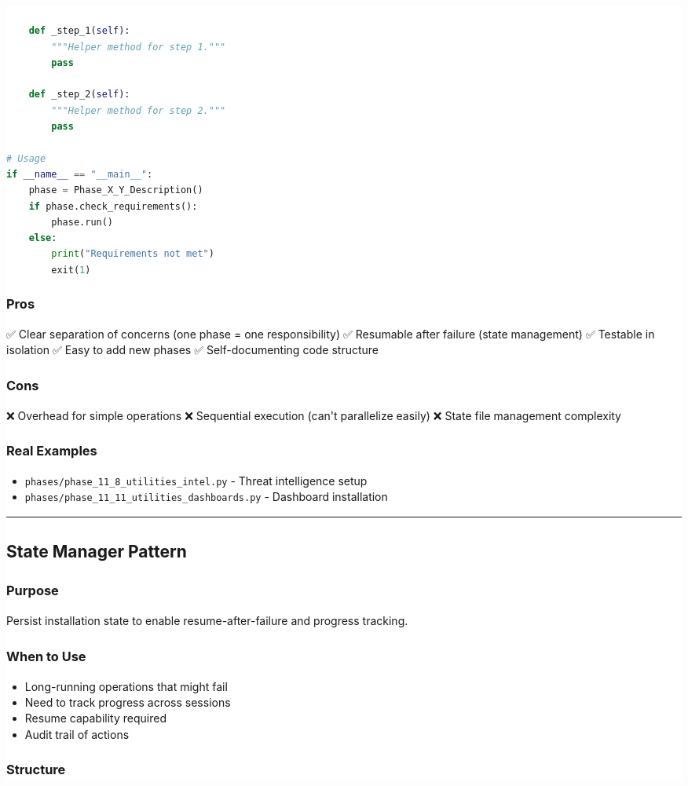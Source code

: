 ```python

    def _step_1(self):
        """Helper method for step 1."""
        pass

    def _step_2(self):
        """Helper method for step 2."""
        pass

# Usage
if __name__ == "__main__":
    phase = Phase_X_Y_Description()
    if phase.check_requirements():
        phase.run()
    else:
        print("Requirements not met")
        exit(1)
```

### Pros
✅ Clear separation of concerns (one phase = one responsibility)
✅ Resumable after failure (state management)
✅ Testable in isolation
✅ Easy to add new phases
✅ Self-documenting code structure

### Cons
❌ Overhead for simple operations
❌ Sequential execution (can't parallelize easily)
❌ State file management complexity

### Real Examples
- `phases/phase_11_8_utilities_intel.py` - Threat intelligence setup
- `phases/phase_11_11_utilities_dashboards.py` - Dashboard installation

---

## State Manager Pattern

### Purpose
Persist installation state to enable resume-after-failure and progress tracking.

### When to Use
- Long-running operations that might fail
- Need to track progress across sessions
- Resume capability required
- Audit trail of actions

### Structure
